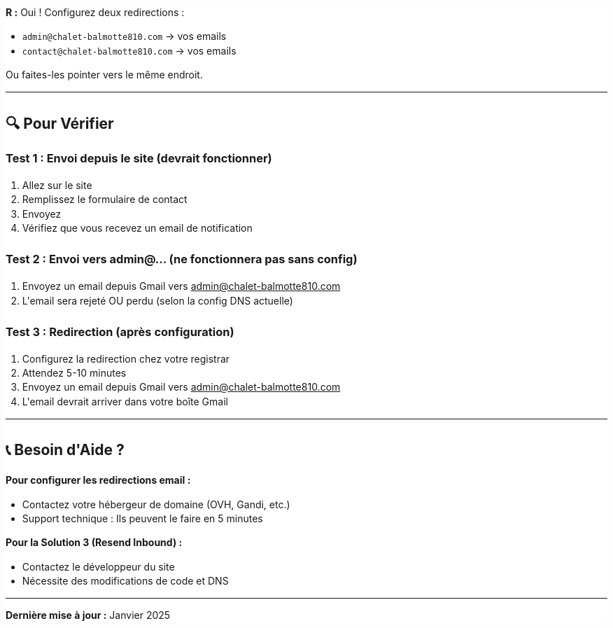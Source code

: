**R :** Oui ! Configurez deux redirections :
- `admin@chalet-balmotte810.com` → vos emails
- `contact@chalet-balmotte810.com` → vos emails

Ou faites-les pointer vers le même endroit.

---

## 🔍 Pour Vérifier

### Test 1 : Envoi depuis le site (devrait fonctionner)

1. Allez sur le site
2. Remplissez le formulaire de contact
3. Envoyez
4. Vérifiez que vous recevez un email de notification

### Test 2 : Envoi vers admin@... (ne fonctionnera pas sans config)

1. Envoyez un email depuis Gmail vers admin@chalet-balmotte810.com
2. L'email sera rejeté OU perdu (selon la config DNS actuelle)

### Test 3 : Redirection (après configuration)

1. Configurez la redirection chez votre registrar
2. Attendez 5-10 minutes
3. Envoyez un email depuis Gmail vers admin@chalet-balmotte810.com
4. L'email devrait arriver dans votre boîte Gmail

---

## 📞 Besoin d'Aide ?

**Pour configurer les redirections email :**
- Contactez votre hébergeur de domaine (OVH, Gandi, etc.)
- Support technique : Ils peuvent le faire en 5 minutes

**Pour la Solution 3 (Resend Inbound) :**
- Contactez le développeur du site
- Nécessite des modifications de code et DNS

---

**Dernière mise à jour :** Janvier 2025
